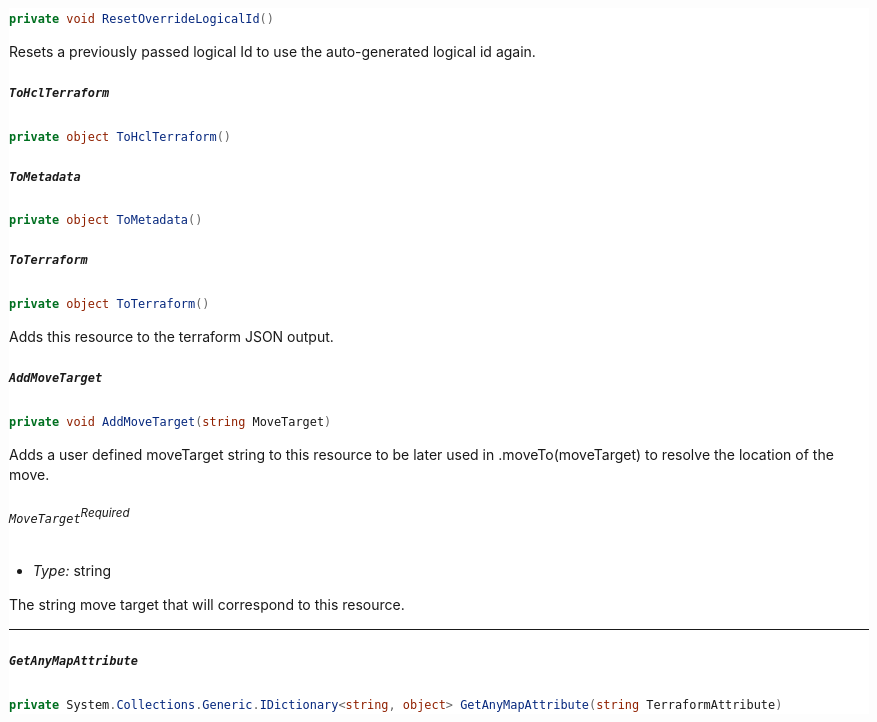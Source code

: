 ```csharp
private void ResetOverrideLogicalId()
```

Resets a previously passed logical Id to use the auto-generated logical id again.

##### `ToHclTerraform` <a name="ToHclTerraform" id="@cdktf/provider-pagerduty.userHandoffNotificationRule.UserHandoffNotificationRule.toHclTerraform"></a>

```csharp
private object ToHclTerraform()
```

##### `ToMetadata` <a name="ToMetadata" id="@cdktf/provider-pagerduty.userHandoffNotificationRule.UserHandoffNotificationRule.toMetadata"></a>

```csharp
private object ToMetadata()
```

##### `ToTerraform` <a name="ToTerraform" id="@cdktf/provider-pagerduty.userHandoffNotificationRule.UserHandoffNotificationRule.toTerraform"></a>

```csharp
private object ToTerraform()
```

Adds this resource to the terraform JSON output.

##### `AddMoveTarget` <a name="AddMoveTarget" id="@cdktf/provider-pagerduty.userHandoffNotificationRule.UserHandoffNotificationRule.addMoveTarget"></a>

```csharp
private void AddMoveTarget(string MoveTarget)
```

Adds a user defined moveTarget string to this resource to be later used in .moveTo(moveTarget) to resolve the location of the move.

###### `MoveTarget`<sup>Required</sup> <a name="MoveTarget" id="@cdktf/provider-pagerduty.userHandoffNotificationRule.UserHandoffNotificationRule.addMoveTarget.parameter.moveTarget"></a>

- *Type:* string

The string move target that will correspond to this resource.

---

##### `GetAnyMapAttribute` <a name="GetAnyMapAttribute" id="@cdktf/provider-pagerduty.userHandoffNotificationRule.UserHandoffNotificationRule.getAnyMapAttribute"></a>

```csharp
private System.Collections.Generic.IDictionary<string, object> GetAnyMapAttribute(string TerraformAttribute)
```
